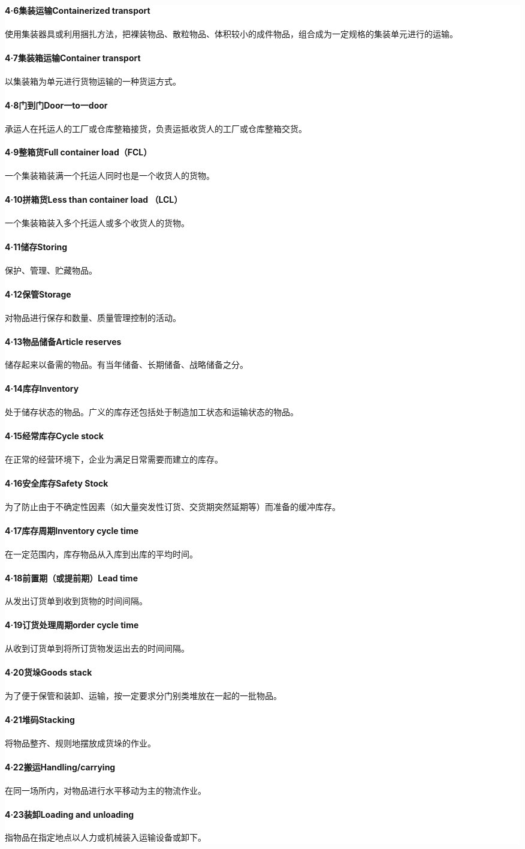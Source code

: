 #### 4·6集装运输Containerized transport
使用集装器具或利用捆扎方法，把裸装物品、散粒物品、体积较小的成件物品，组合成为一定规格的集装单元进行的运输。

#### 4·7集装箱运输Container transport
以集装箱为单元进行货物运输的一种货运方式。

#### 4·8门到门Door一to一door
承运人在托运人的工厂或仓库整箱接货，负责运抵收货人的工厂或仓库整箱交货。

#### 4·9整箱货Full container load（FCL）
一个集装箱装满一个托运人同时也是一个收货人的货物。

#### 4·10拼箱货Less than container load （LCL）
一个集装箱装入多个托运人或多个收货人的货物。

#### 4·11储存Storing
保护、管理、贮藏物品。

#### 4·12保管Storage
对物品进行保存和数量、质量管理控制的活动。

#### 4·13物品储备Article reserves
储存起来以备需的物品。有当年储备、长期储备、战略储备之分。

#### 4·14库存Inventory
处于储存状态的物品。广义的库存还包括处于制造加工状态和运输状态的物品。

#### 4·15经常库存Cycle stock
在正常的经营环境下，企业为满足日常需要而建立的库存。

#### 4·16安全库存Safety Stock
为了防止由于不确定性因素（如大量突发性订货、交货期突然延期等）而准备的缓冲库存。

#### 4·17库存周期Inventory cycle time
在一定范围内，库存物品从入库到出库的平均时间。

#### 4·18前置期（或提前期）Lead time
从发出订货单到收到货物的时间间隔。

#### 4·19订货处理周期order cycle time
从收到订货单到将所订货物发运出去的时间间隔。

#### 4·20货垛Goods stack
为了便于保管和装卸、运输，按一定要求分门别类堆放在一起的一批物品。

#### 4·21堆码Stacking
将物品整齐、规则地摆放成货垛的作业。

#### 4·22搬运Handling/carrying
在同一场所内，对物品进行水平移动为主的物流作业。

#### 4·23装卸Loading and unloading
指物品在指定地点以人力或机械装入运输设备或卸下。
